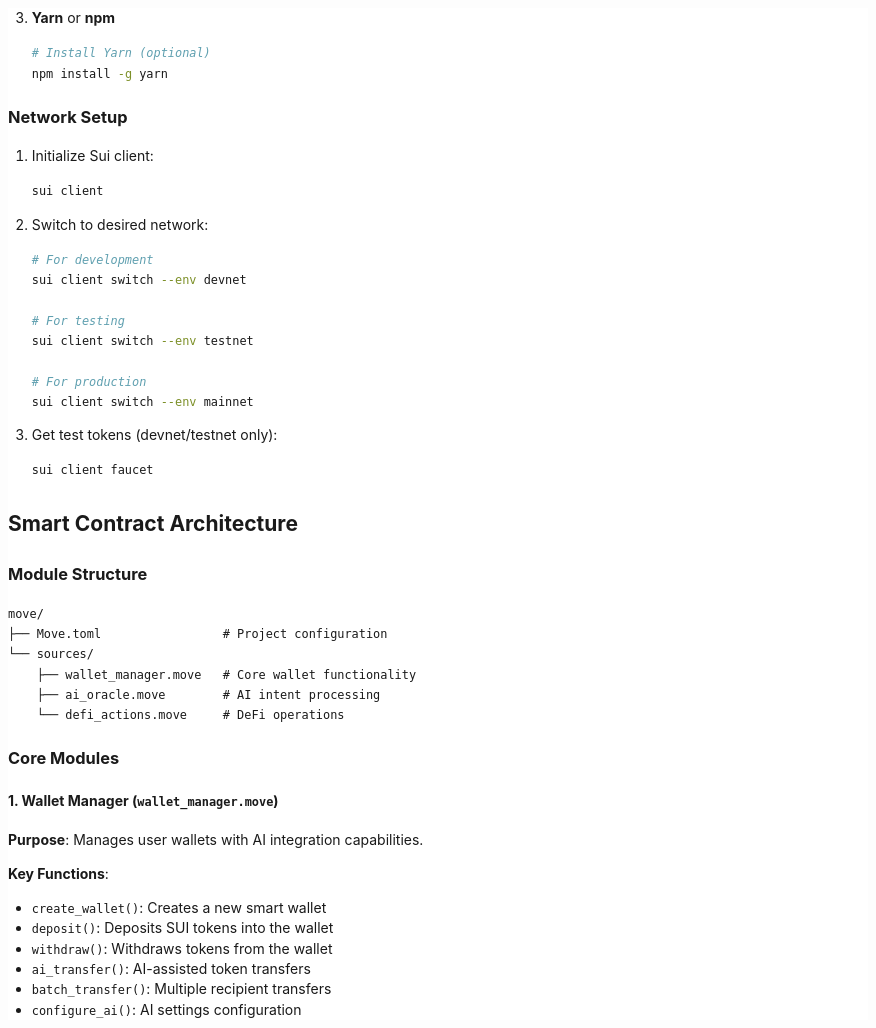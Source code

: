 3. **Yarn** or **npm**
   ```bash
   # Install Yarn (optional)
   npm install -g yarn
   ```

### Network Setup

1. Initialize Sui client:
   ```bash
   sui client
   ```

2. Switch to desired network:
   ```bash
   # For development
   sui client switch --env devnet
   
   # For testing
   sui client switch --env testnet
   
   # For production
   sui client switch --env mainnet
   ```

3. Get test tokens (devnet/testnet only):
   ```bash
   sui client faucet
   ```

## Smart Contract Architecture

### Module Structure

```
move/
├── Move.toml                 # Project configuration
└── sources/
    ├── wallet_manager.move   # Core wallet functionality
    ├── ai_oracle.move        # AI intent processing
    └── defi_actions.move     # DeFi operations
```

### Core Modules

#### 1. Wallet Manager (`wallet_manager.move`)

**Purpose**: Manages user wallets with AI integration capabilities.

**Key Functions**:
- `create_wallet()`: Creates a new smart wallet
- `deposit()`: Deposits SUI tokens into the wallet
- `withdraw()`: Withdraws tokens from the wallet
- `ai_transfer()`: AI-assisted token transfers
- `batch_transfer()`: Multiple recipient transfers
- `configure_ai()`: AI settings configuration
